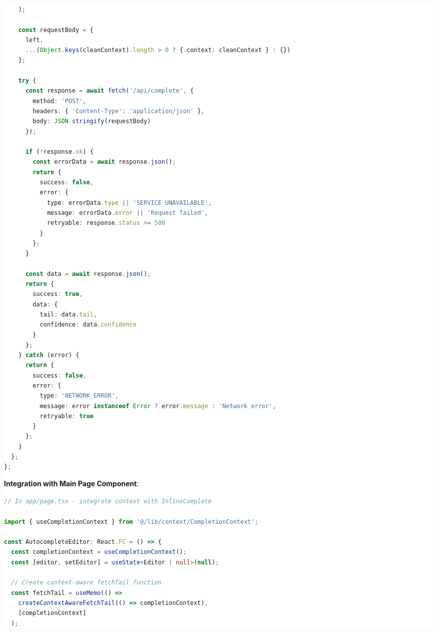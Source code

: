 ```typescript
    );

    const requestBody = {
      left,
      ...(Object.keys(cleanContext).length > 0 ? { context: cleanContext } : {})
    };

    try {
      const response = await fetch('/api/complete', {
        method: 'POST',
        headers: { 'Content-Type': 'application/json' },
        body: JSON.stringify(requestBody)
      });

      if (!response.ok) {
        const errorData = await response.json();
        return {
          success: false,
          error: {
            type: errorData.type || 'SERVICE_UNAVAILABLE',
            message: errorData.error || 'Request failed',
            retryable: response.status >= 500
          }
        };
      }

      const data = await response.json();
      return {
        success: true,
        data: {
          tail: data.tail,
          confidence: data.confidence
        }
      };
    } catch (error) {
      return {
        success: false,
        error: {
          type: 'NETWORK_ERROR',
          message: error instanceof Error ? error.message : 'Network error',
          retryable: true
        }
      };
    }
  };
};
```

**Integration with Main Page Component**:
```typescript
// In app/page.tsx - integrate context with InlineComplete

import { useCompletionContext } from '@/lib/context/CompletionContext';

const AutocompleteEditor: React.FC = () => {
  const completionContext = useCompletionContext();
  const [editor, setEditor] = useState<Editor | null>(null);

  // Create context-aware fetchTail function
  const fetchTail = useMemo(() => 
    createContextAwareFetchTail(() => completionContext),
    [completionContext]
  );

```